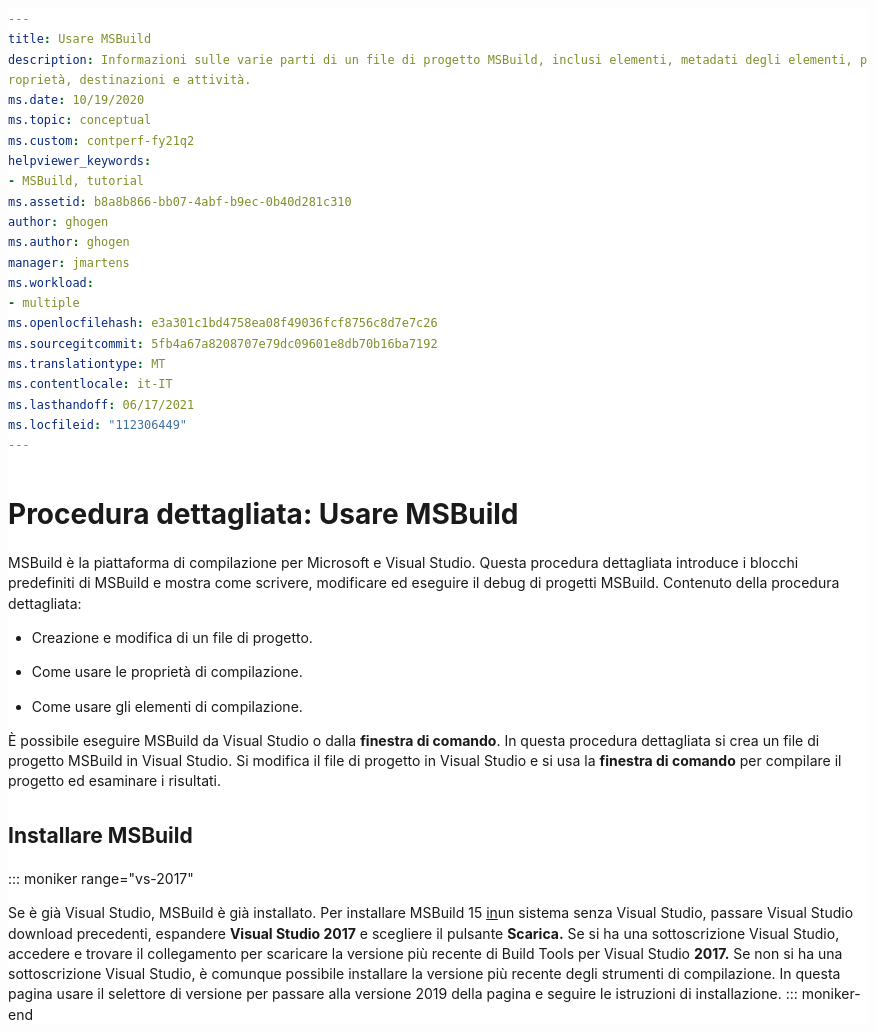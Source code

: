 ```yaml
---
title: Usare MSBuild
description: Informazioni sulle varie parti di un file di progetto MSBuild, inclusi elementi, metadati degli elementi, proprietà, destinazioni e attività.
ms.date: 10/19/2020
ms.topic: conceptual
ms.custom: contperf-fy21q2
helpviewer_keywords:
- MSBuild, tutorial
ms.assetid: b8a8b866-bb07-4abf-b9ec-0b40d281c310
author: ghogen
ms.author: ghogen
manager: jmartens
ms.workload:
- multiple
ms.openlocfilehash: e3a301c1bd4758ea08f49036fcf8756c8d7e7c26
ms.sourcegitcommit: 5fb4a67a8208707e79dc09601e8db70b16ba7192
ms.translationtype: MT
ms.contentlocale: it-IT
ms.lasthandoff: 06/17/2021
ms.locfileid: "112306449"
---
```

# <a name="walkthrough-use-msbuild"></a>Procedura dettagliata: Usare MSBuild

MSBuild è la piattaforma di compilazione per Microsoft e Visual Studio. Questa procedura dettagliata introduce i blocchi predefiniti di MSBuild e mostra come scrivere, modificare ed eseguire il debug di progetti MSBuild. Contenuto della procedura dettagliata:

- Creazione e modifica di un file di progetto.

- Come usare le proprietà di compilazione.

- Come usare gli elementi di compilazione.

È possibile eseguire MSBuild da Visual Studio o dalla **finestra di comando**. In questa procedura dettagliata si crea un file di progetto MSBuild in Visual Studio. Si modifica il file di progetto in Visual Studio e si usa la **finestra di comando** per compilare il progetto ed esaminare i risultati.

## <a name="install-msbuild"></a>Installare MSBuild

::: moniker range="vs-2017"

Se è già Visual Studio, MSBuild è già installato. Per installare MSBuild 15 [in](https://visualstudio.microsoft.com/vs/older-downloads/)un sistema senza Visual Studio, passare Visual Studio download precedenti, espandere **Visual Studio 2017** e scegliere il pulsante **Scarica.** Se si ha una sottoscrizione Visual Studio, accedere e trovare il collegamento per scaricare la versione più recente di Build Tools per Visual Studio **2017.** Se non si ha una sottoscrizione Visual Studio, è comunque possibile installare la versione più recente degli strumenti di compilazione. In questa pagina usare il selettore di versione per passare alla versione 2019 della pagina e seguire le istruzioni di installazione.
::: moniker-end

